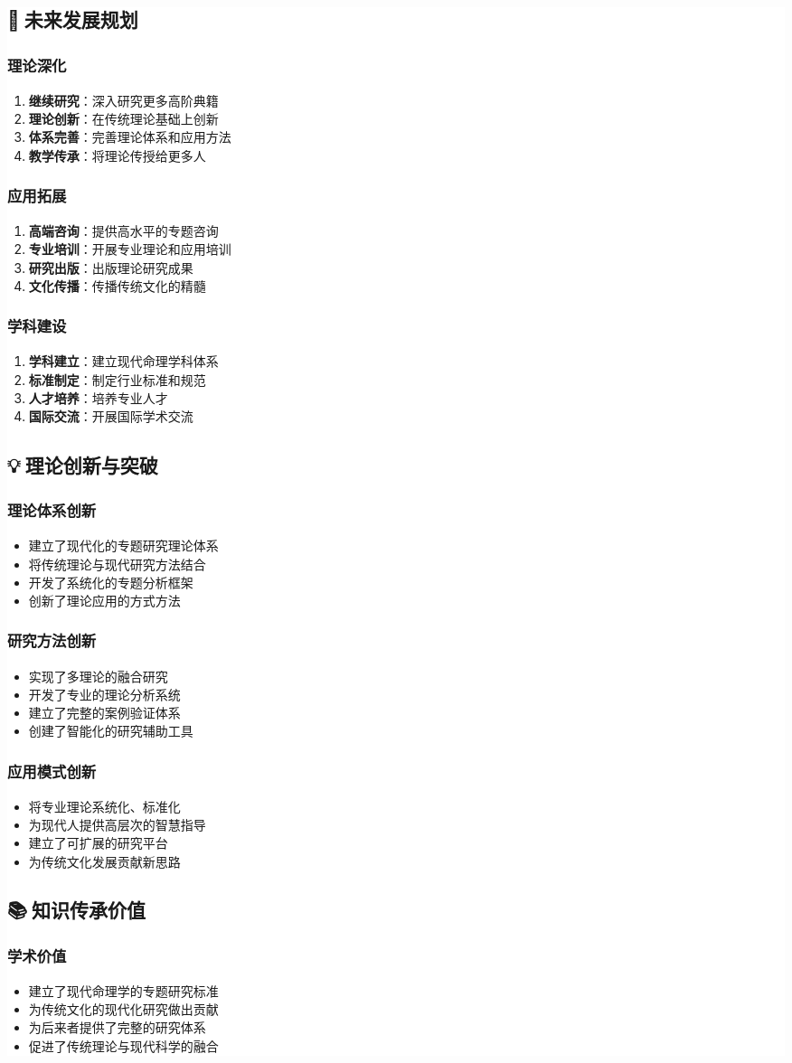 ## 🚀 未来发展规划

### 理论深化
1. **继续研究**：深入研究更多高阶典籍
2. **理论创新**：在传统理论基础上创新
3. **体系完善**：完善理论体系和应用方法
4. **教学传承**：将理论传授给更多人

### 应用拓展
1. **高端咨询**：提供高水平的专题咨询
2. **专业培训**：开展专业理论和应用培训
3. **研究出版**：出版理论研究成果
4. **文化传播**：传播传统文化的精髓

### 学科建设
1. **学科建立**：建立现代命理学科体系
2. **标准制定**：制定行业标准和规范
3. **人才培养**：培养专业人才
4. **国际交流**：开展国际学术交流

## 💡 理论创新与突破

### 理论体系创新
- 建立了现代化的专题研究理论体系
- 将传统理论与现代研究方法结合
- 开发了系统化的专题分析框架
- 创新了理论应用的方式方法

### 研究方法创新
- 实现了多理论的融合研究
- 开发了专业的理论分析系统
- 建立了完整的案例验证体系
- 创建了智能化的研究辅助工具

### 应用模式创新
- 将专业理论系统化、标准化
- 为现代人提供高层次的智慧指导
- 建立了可扩展的研究平台
- 为传统文化发展贡献新思路

## 📚 知识传承价值

### 学术价值
- 建立了现代命理学的专题研究标准
- 为传统文化的现代化研究做出贡献
- 为后来者提供了完整的研究体系
- 促进了传统理论与现代科学的融合

